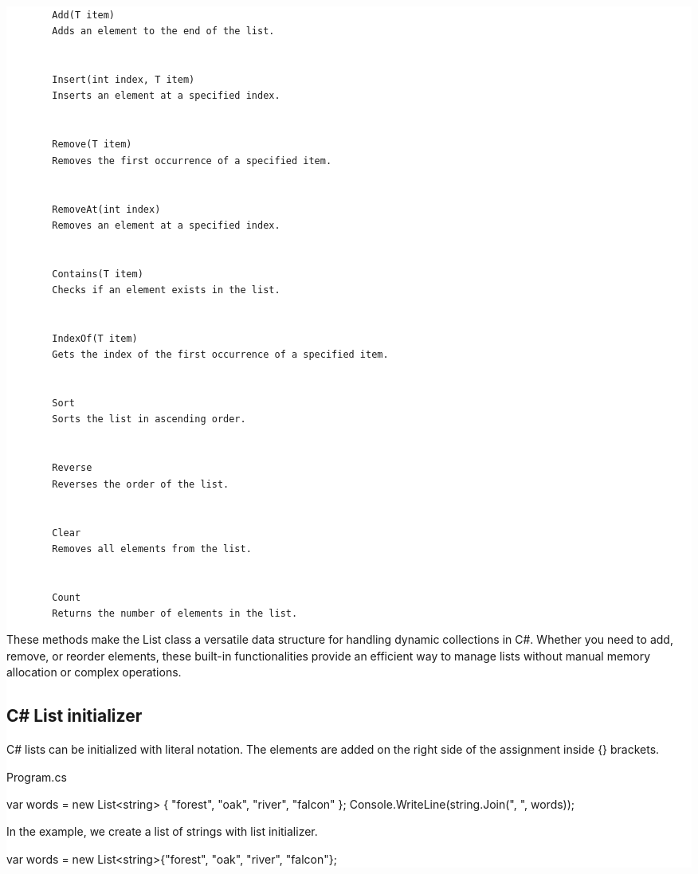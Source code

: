     
    
        
            Add(T item)
            Adds an element to the end of the list.
        
        
            Insert(int index, T item)
            Inserts an element at a specified index.
        
        
            Remove(T item)
            Removes the first occurrence of a specified item.
        
        
            RemoveAt(int index)
            Removes an element at a specified index.
        
        
            Contains(T item)
            Checks if an element exists in the list.
        
        
            IndexOf(T item)
            Gets the index of the first occurrence of a specified item.
        
        
            Sort
            Sorts the list in ascending order.
        
        
            Reverse
            Reverses the order of the list.
        
        
            Clear
            Removes all elements from the list.
        
        
            Count
            Returns the number of elements in the list.
        
    

These methods make the List class a versatile data structure for
handling dynamic collections in C#. Whether you need to add, remove, or reorder
elements, these built-in functionalities provide an efficient way to manage
lists without manual memory allocation or complex operations. 

## C# List initializer

C# lists can be initialized with literal notation. The elements
are added on the right side of the assignment inside {}
brackets.

Program.cs
  

var words = new List&lt;string&gt; { "forest", "oak", "river", "falcon" };
Console.WriteLine(string.Join(", ", words));

In the example, we create a list of strings with list initializer.

var words = new List&lt;string&gt;{"forest", "oak", "river", "falcon"};
